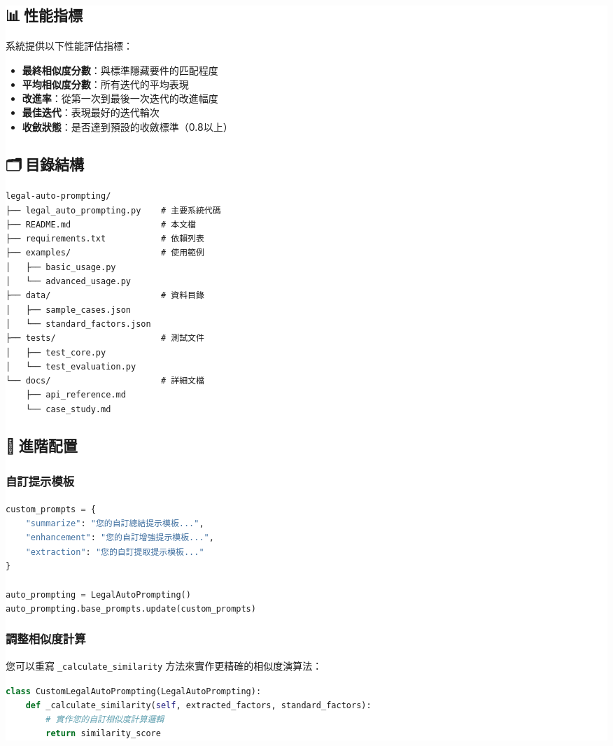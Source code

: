## 📊 性能指標

系統提供以下性能評估指標：

- **最終相似度分數**：與標準隱藏要件的匹配程度
- **平均相似度分數**：所有迭代的平均表現
- **改進率**：從第一次到最後一次迭代的改進幅度
- **最佳迭代**：表現最好的迭代輪次
- **收斂狀態**：是否達到預設的收斂標準（0.8以上）

## 🗂️ 目錄結構

```
legal-auto-prompting/
├── legal_auto_prompting.py    # 主要系統代碼
├── README.md                  # 本文檔
├── requirements.txt           # 依賴列表
├── examples/                  # 使用範例
│   ├── basic_usage.py
│   └── advanced_usage.py
├── data/                      # 資料目錄
│   ├── sample_cases.json
│   └── standard_factors.json
├── tests/                     # 測試文件
│   ├── test_core.py
│   └── test_evaluation.py
└── docs/                      # 詳細文檔
    ├── api_reference.md
    └── case_study.md
```

## 🔧 進階配置

### 自訂提示模板

```python
custom_prompts = {
    "summarize": "您的自訂總結提示模板...",
    "enhancement": "您的自訂增強提示模板...",
    "extraction": "您的自訂提取提示模板..."
}

auto_prompting = LegalAutoPrompting()
auto_prompting.base_prompts.update(custom_prompts)
```

### 調整相似度計算

您可以重寫 `_calculate_similarity` 方法來實作更精確的相似度演算法：

```python
class CustomLegalAutoPrompting(LegalAutoPrompting):
    def _calculate_similarity(self, extracted_factors, standard_factors):
        # 實作您的自訂相似度計算邏輯
        return similarity_score
```
